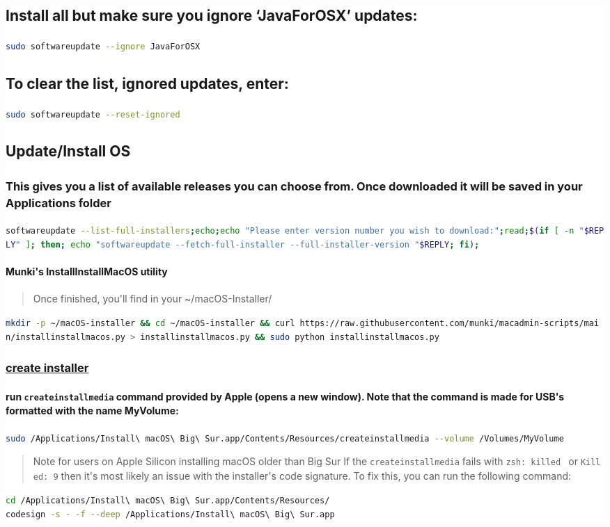   ## Install all but make sure you ignore ‘JavaForOSX’ updates:

  ```bash
  sudo softwareupdate --ignore JavaForOSX
  ```

  ## To clear the list, ignored updates, enter:

  ```bash
  sudo softwareupdate --reset-ignored
  ```

  ## Update/Install OS

  ### This gives you a list of available releases you can choose from. Once downloaded it will be saved in your Applications folder

  ```bash
  softwareupdate --list-full-installers;echo;echo "Please enter version number you wish to download:";read;$(if [ -n "$REPLY" ]; then; echo "softwareupdate --fetch-full-installer --full-installer-version "$REPLY; fi);
  ```

#### Munki's InstallInstallMacOS utility

  > Once finished, you'll find in your ~/macOS-Installer/

  ```bash
  mkdir -p ~/macOS-installer && cd ~/macOS-installer && curl https://raw.githubusercontent.com/munki/macadmin-scripts/main/installinstallmacos.py > installinstallmacos.py && sudo python installinstallmacos.py
  ```

  ### [create installer](https://dortania.github.io/OpenCore-Install-Guide/installer-guide/mac-install.html#setting-up-opencore-s-efi-environment)

  #### run ```createinstallmedia``` command provided by Apple (opens a new window). Note that the command is made for USB's formatted with the name MyVolume:

  ```bash
  sudo /Applications/Install\ macOS\ Big\ Sur.app/Contents/Resources/createinstallmedia --volume /Volumes/MyVolume
  ```

  > Note for users on Apple Silicon installing macOS older than Big Sur
  > If the `createinstallmedia` fails with `zsh: killed ` or `Killed: 9` then it's most likely an issue with the installer's code signature.
  > To fix this, you can run the following command:

  ```bash
  cd /Applications/Install\ macOS\ Big\ Sur.app/Contents/Resources/
  codesign -s - -f --deep /Applications/Install\ macOS\ Big\ Sur.app
  ```
